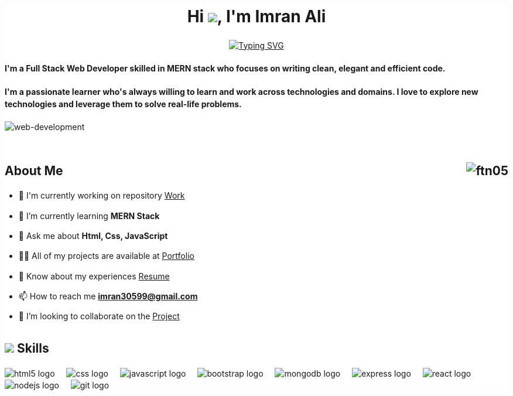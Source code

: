 <h1 align="center">Hi <img src="https://raw.githubusercontent.com/ABSphreak/ABSphreak/master/gifs/Hi.gif" width="35">, I'm Imran Ali</h1>

[<div align="center">![Typing SVG](https://readme-typing-svg.demolab.com?font=Fira+Code&weight=800&pause=1000&color=00BFFF&background=B3FFE500&center=true&random=false&width=435&lines=Full+Stack+Web+Developer+👨🏻‍💻;MERN+Stack+Developer+👨🏻‍💻;Frontend+Developer+👨🏻‍💻;Backend+Developer+👨🏻‍💻;1200%2B+Hours+of+Coding+Experience+⚡️)</div>](https://git.io/typing-svg)


<h4> I'm a Full Stack Web Developer skilled in MERN stack who focuses on writing clean, elegant and efficient code. </h4>
<h4> I'm a passionate learner who's always willing to learn and work across technologies and domains. I love to explore new technologies and leverage them to solve real-life problems. </h4>
<img src="http://propulsive.in/assets/img/service-icon/dev.gif" alt="web-development" />
<img width="100%" height="3px" src="https://www.animatedimages.org/data/media/562/animated-line-image-0387.gif">



<h2> About Me <img align="right" style="margin: 0px 0px 0px 15px;" src="https://komarev.com/ghpvc/?username=ftn05&label=Profile%20views&color=0e75b6&style=flat" alt="ftn05" /> </h2>

- 🔭 I'm currently working on repository [Work](https://imranportfolio05.netlify.app/)

- 🌱 I’m currently learning **MERN Stack**

- 💬 Ask me about **Html, Css, JavaScript**

- 👨‍💻 All of my projects are available at [Portfolio](https://imranportfolio05.netlify.app/)

- 📄 Know about my experiences <a href=" ">Resume</a>

- 📫 How to reach me **imran30599@gmail.com**

- 👯 I’m looking to collaborate on the [Project](https://www.linkedin.com/in/imran-ali-214373241/)



## <img src="https://media2.giphy.com/media/QssGEmpkyEOhBCb7e1/giphy.gif?cid=ecf05e47a0n3gi1bfqntqmob8g9aid1oyj2wr3ds3mg700bl&rid=giphy.gif" width ="25"><b> Skills</b>
<div align="left">
  <img src="https://cdn.jsdelivr.net/gh/devicons/devicon/icons/html5/html5-original.svg" height="30" alt="html5 logo"  />
  <img width="12" />
  <img src="https://cdn.jsdelivr.net/gh/devicons/devicon/icons/css3/css3-original.svg" height="30" alt="css logo"  />
  <img width="12" />
  <img src="https://cdn.jsdelivr.net/gh/devicons/devicon/icons/javascript/javascript-original.svg" height="30" alt="javascript logo"  />
  <img width="12" />
  <img src="https://cdn.jsdelivr.net/gh/devicons/devicon/icons/bootstrap/bootstrap-original.svg" height="30" alt="bootstrap logo"  />
  <img width="12" />
  <img src="https://cdn.jsdelivr.net/gh/devicons/devicon/icons/mongodb/mongodb-original.svg" height="30" alt="mongodb logo"  />
  <img width="12" />
  <img src="https://skillicons.dev/icons?i=express" height="30" alt="express logo"  />
  <img width="12" />
  <img src="https://cdn.jsdelivr.net/gh/devicons/devicon/icons/react/react-original.svg" height="30" alt="react logo"  />
  <img width="12" />
  <img src="https://cdn.jsdelivr.net/gh/devicons/devicon/icons/nodejs/nodejs-original.svg" height="30" alt="nodejs logo"  />
  <img width="12" />
  <img src="https://cdn.jsdelivr.net/gh/devicons/devicon/icons/git/git-original.svg" height="30" alt="git logo"  />